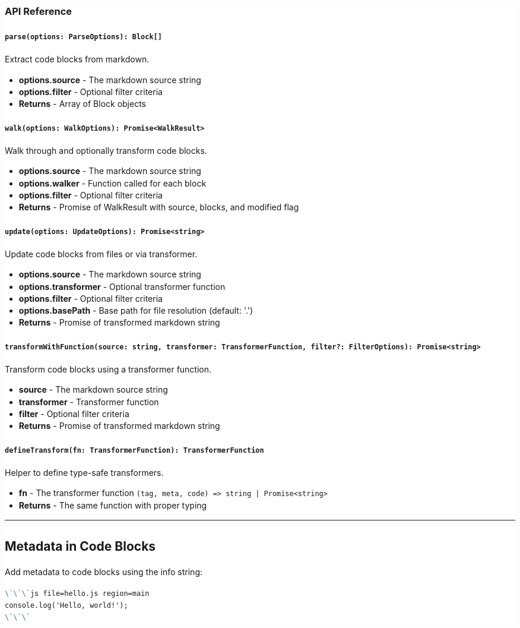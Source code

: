 ### API Reference

#### `parse(options: ParseOptions): Block[]`

Extract code blocks from markdown.

- **options.source** - The markdown source string
- **options.filter** - Optional filter criteria
- **Returns** - Array of Block objects

#### `walk(options: WalkOptions): Promise<WalkResult>`

Walk through and optionally transform code blocks.

- **options.source** - The markdown source string
- **options.walker** - Function called for each block
- **options.filter** - Optional filter criteria
- **Returns** - Promise of WalkResult with source, blocks, and modified flag

#### `update(options: UpdateOptions): Promise<string>`

Update code blocks from files or via transformer.

- **options.source** - The markdown source string
- **options.transformer** - Optional transformer function
- **options.filter** - Optional filter criteria
- **options.basePath** - Base path for file resolution (default: '.')
- **Returns** - Promise of transformed markdown string

#### `transformWithFunction(source: string, transformer: TransformerFunction, filter?: FilterOptions): Promise<string>`

Transform code blocks using a transformer function.

- **source** - The markdown source string
- **transformer** - Transformer function
- **filter** - Optional filter criteria
- **Returns** - Promise of transformed markdown string

#### `defineTransform(fn: TransformerFunction): TransformerFunction`

Helper to define type-safe transformers.

- **fn** - The transformer function `(tag, meta, code) => string | Promise<string>`
- **Returns** - The same function with proper typing

---

## Metadata in Code Blocks

Add metadata to code blocks using the info string:

```markdown
\`\`\`js file=hello.js region=main
console.log('Hello, world!');
\`\`\`
```
